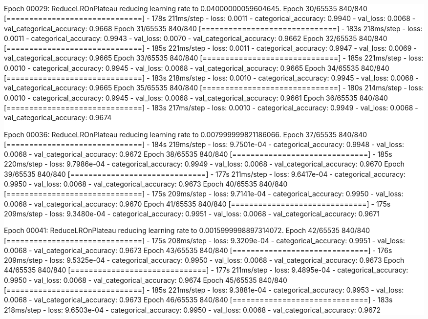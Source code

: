 Epoch 00029: ReduceLROnPlateau reducing learning rate to 0.04000000059604645.
Epoch 30/65535
840/840 [==============================] - 178s 211ms/step - loss: 0.0011 - categorical_accuracy: 0.9940 - val_loss: 0.0068 - val_categorical_accuracy: 0.9668
Epoch 31/65535
840/840 [==============================] - 183s 218ms/step - loss: 0.0011 - categorical_accuracy: 0.9943 - val_loss: 0.0070 - val_categorical_accuracy: 0.9662
Epoch 32/65535
840/840 [==============================] - 185s 221ms/step - loss: 0.0011 - categorical_accuracy: 0.9947 - val_loss: 0.0069 - val_categorical_accuracy: 0.9665
Epoch 33/65535
840/840 [==============================] - 185s 221ms/step - loss: 0.0010 - categorical_accuracy: 0.9945 - val_loss: 0.0068 - val_categorical_accuracy: 0.9665
Epoch 34/65535
840/840 [==============================] - 183s 218ms/step - loss: 0.0010 - categorical_accuracy: 0.9945 - val_loss: 0.0068 - val_categorical_accuracy: 0.9665
Epoch 35/65535
840/840 [==============================] - 180s 214ms/step - loss: 0.0010 - categorical_accuracy: 0.9945 - val_loss: 0.0068 - val_categorical_accuracy: 0.9661
Epoch 36/65535
840/840 [==============================] - 183s 217ms/step - loss: 0.0010 - categorical_accuracy: 0.9949 - val_loss: 0.0068 - val_categorical_accuracy: 0.9674

Epoch 00036: ReduceLROnPlateau reducing learning rate to 0.007999999821186066.
Epoch 37/65535
840/840 [==============================] - 184s 219ms/step - loss: 9.7501e-04 - categorical_accuracy: 0.9948 - val_loss: 0.0068 - val_categorical_accuracy: 0.9672
Epoch 38/65535
840/840 [==============================] - 185s 220ms/step - loss: 9.7986e-04 - categorical_accuracy: 0.9949 - val_loss: 0.0068 - val_categorical_accuracy: 0.9670
Epoch 39/65535
840/840 [==============================] - 177s 211ms/step - loss: 9.6417e-04 - categorical_accuracy: 0.9950 - val_loss: 0.0068 - val_categorical_accuracy: 0.9673
Epoch 40/65535
840/840 [==============================] - 175s 209ms/step - loss: 9.7141e-04 - categorical_accuracy: 0.9950 - val_loss: 0.0068 - val_categorical_accuracy: 0.9670
Epoch 41/65535
840/840 [==============================] - 175s 209ms/step - loss: 9.3480e-04 - categorical_accuracy: 0.9951 - val_loss: 0.0068 - val_categorical_accuracy: 0.9671

Epoch 00041: ReduceLROnPlateau reducing learning rate to 0.0015999998897314072.
Epoch 42/65535
840/840 [==============================] - 175s 208ms/step - loss: 9.3209e-04 - categorical_accuracy: 0.9951 - val_loss: 0.0068 - val_categorical_accuracy: 0.9673
Epoch 43/65535
840/840 [==============================] - 176s 209ms/step - loss: 9.5325e-04 - categorical_accuracy: 0.9950 - val_loss: 0.0068 - val_categorical_accuracy: 0.9673
Epoch 44/65535
840/840 [==============================] - 177s 211ms/step - loss: 9.4895e-04 - categorical_accuracy: 0.9950 - val_loss: 0.0068 - val_categorical_accuracy: 0.9674
Epoch 45/65535
840/840 [==============================] - 185s 221ms/step - loss: 9.3881e-04 - categorical_accuracy: 0.9953 - val_loss: 0.0068 - val_categorical_accuracy: 0.9673
Epoch 46/65535
840/840 [==============================] - 183s 218ms/step - loss: 9.6503e-04 - categorical_accuracy: 0.9950 - val_loss: 0.0068 - val_categorical_accuracy: 0.9672
